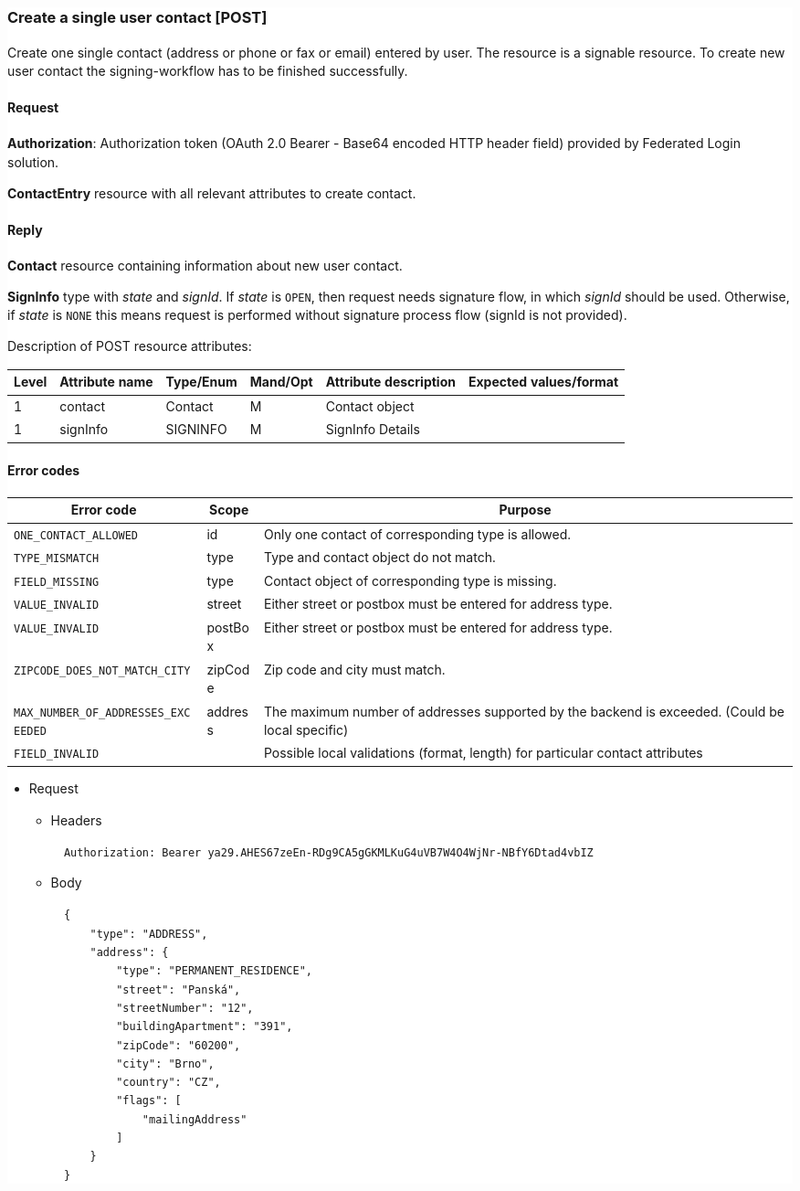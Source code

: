 
### Create a single user contact [POST]
Create one single contact (address or phone or fax or email) entered by user. The resource is a signable resource. To create new user contact the signing-workflow has to be finished successfully.

#### Request
**Authorization**: Authorization token (OAuth 2.0 Bearer - Base64 encoded HTTP header field) provided by Federated Login solution.

**ContactEntry** resource with all relevant attributes to create contact.

#### Reply
**Contact** resource containing information about new user contact.

**SignInfo** type with *state* and *signId*. If *state* is `OPEN`, then request needs signature flow, in which *signId* should be used. Otherwise, if *state* is `NONE` this means request is performed without signature process flow (signId is not provided).

Description of POST resource attributes:

| Level | Attribute name          | Type/Enum   | Mand/Opt | Attribute description                                  | Expected values/format                                         |
|-------|-------------------------|-------------|----------|--------------------------------------------------------|----------------------------------------------------------------|
| 1     | contact                 | Contact     | M        | Contact object                                         |                                                                |
| 1     | signInfo                | SIGNINFO    | M        | SignInfo Details                                       |                                                                |

#### Error codes
Error code                          | Scope    | Purpose
------------------------------------|----------|-----------------------------
`ONE_CONTACT_ALLOWED`               | id       | Only one contact of corresponding type is allowed.
`TYPE_MISMATCH`                     | type     | Type and contact object do not match.
`FIELD_MISSING`                     | type     | Contact object of corresponding type is missing.
`VALUE_INVALID`                     | street   | Either street or postbox must be entered for address type.
`VALUE_INVALID`                     | postBox  | Either street or postbox must be entered for address type.
`ZIPCODE_DOES_NOT_MATCH_CITY`       | zipCode  | Zip code and city must match.
`MAX_NUMBER_OF_ADDRESSES_EXCEEDED`  | address  | The maximum number of addresses supported by the backend is exceeded. (Could be local specific)
`FIELD_INVALID`                     |          | Possible local validations (format, length) for particular contact attributes 

+ Request

    + Headers

            Authorization: Bearer ya29.AHES67zeEn-RDg9CA5gGKMLKuG4uVB7W4O4WjNr-NBfY6Dtad4vbIZ

    + Body

            {
                "type": "ADDRESS",
                "address": {
                    "type": "PERMANENT_RESIDENCE",
                    "street": "Panská",
                    "streetNumber": "12",
                    "buildingApartment": "391",
                    "zipCode": "60200",
                    "city": "Brno",
                    "country": "CZ",
                    "flags": [
                        "mailingAddress"
                    ]
                }
            }
